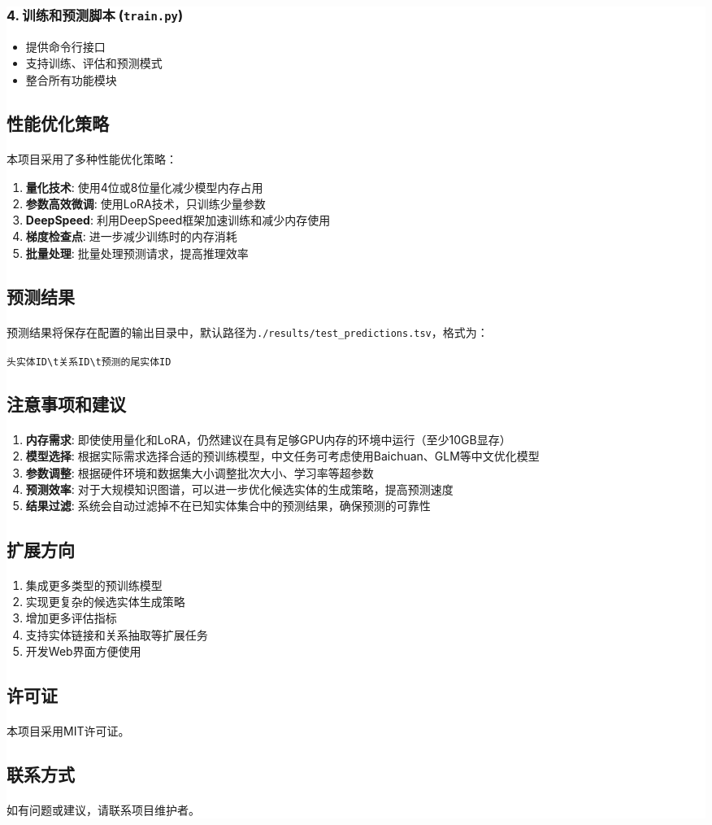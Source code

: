 ### 4. 训练和预测脚本 (`train.py`)

- 提供命令行接口
- 支持训练、评估和预测模式
- 整合所有功能模块

## 性能优化策略

本项目采用了多种性能优化策略：

1. **量化技术**: 使用4位或8位量化减少模型内存占用
2. **参数高效微调**: 使用LoRA技术，只训练少量参数
3. **DeepSpeed**: 利用DeepSpeed框架加速训练和减少内存使用
4. **梯度检查点**: 进一步减少训练时的内存消耗
5. **批量处理**: 批量处理预测请求，提高推理效率

## 预测结果

预测结果将保存在配置的输出目录中，默认路径为`./results/test_predictions.tsv`，格式为：

```
头实体ID\t关系ID\t预测的尾实体ID
```

## 注意事项和建议

1. **内存需求**: 即使使用量化和LoRA，仍然建议在具有足够GPU内存的环境中运行（至少10GB显存）
2. **模型选择**: 根据实际需求选择合适的预训练模型，中文任务可考虑使用Baichuan、GLM等中文优化模型
3. **参数调整**: 根据硬件环境和数据集大小调整批次大小、学习率等超参数
4. **预测效率**: 对于大规模知识图谱，可以进一步优化候选实体的生成策略，提高预测速度
5. **结果过滤**: 系统会自动过滤掉不在已知实体集合中的预测结果，确保预测的可靠性

## 扩展方向

1. 集成更多类型的预训练模型
2. 实现更复杂的候选实体生成策略
3. 增加更多评估指标
4. 支持实体链接和关系抽取等扩展任务
5. 开发Web界面方便使用

## 许可证

本项目采用MIT许可证。

## 联系方式

如有问题或建议，请联系项目维护者。